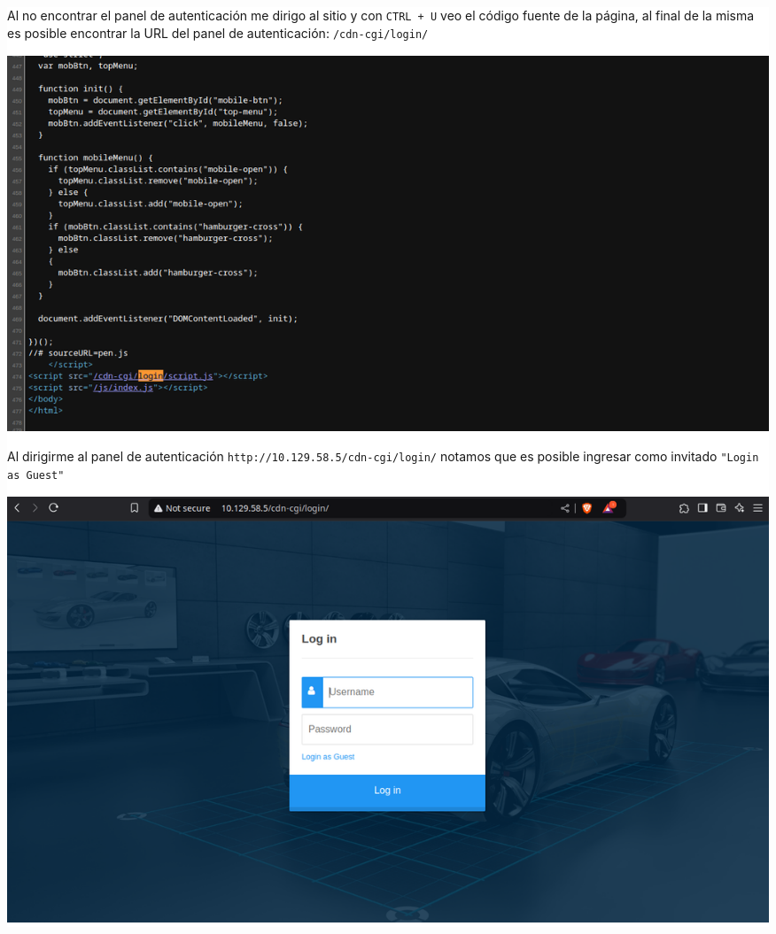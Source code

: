 Al no encontrar el panel de autenticación me dirigo al sitio y con `CTRL + U` veo el código fuente de la página, al final de la misma es posible encontrar la URL del panel de autenticación: `/cdn-cgi/login/`

![Oopsie yw4rf](oopsie-8.png)

Al dirigirme al panel de autenticación `http://10.129.58.5/cdn-cgi/login/` notamos que es posible ingresar como invitado `"Login as Guest"`

![Oopsie yw4rf](oopsie-9.png)
